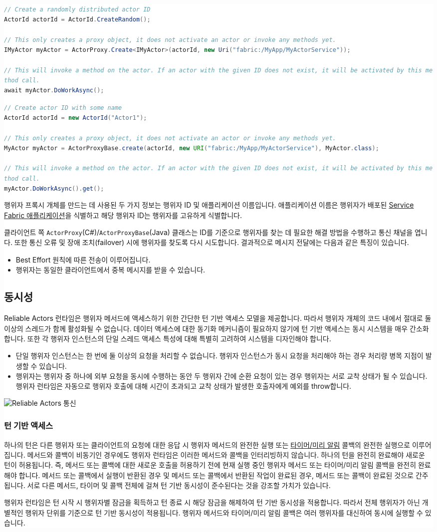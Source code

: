 ```csharp
// Create a randomly distributed actor ID
ActorId actorId = ActorId.CreateRandom();

// This only creates a proxy object, it does not activate an actor or invoke any methods yet.
IMyActor myActor = ActorProxy.Create<IMyActor>(actorId, new Uri("fabric:/MyApp/MyActorService"));

// This will invoke a method on the actor. If an actor with the given ID does not exist, it will be activated by this method call.
await myActor.DoWorkAsync();
```

```java
// Create actor ID with some name
ActorId actorId = new ActorId("Actor1");

// This only creates a proxy object, it does not activate an actor or invoke any methods yet.
MyActor myActor = ActorProxyBase.create(actorId, new URI("fabric:/MyApp/MyActorService"), MyActor.class);

// This will invoke a method on the actor. If an actor with the given ID does not exist, it will be activated by this method call.
myActor.DoWorkAsync().get();
```


행위자 프록시 개체를 만드는 데 사용된 두 가지 정보는 행위자 ID 및 애플리케이션 이름입니다. 애플리케이션 이름은 행위자가 배포된 [Service Fabric 애플리케이션](service-fabric-reliable-actors-platform.md#application-model)을 식별하고 해당 행위자 ID는 행위자를 고유하게 식별합니다.

클라이언트 쪽 `ActorProxy`(C#)/`ActorProxyBase`(Java) 클래스는 ID를 기준으로 행위자를 찾는 데 필요한 해결 방법을 수행하고 통신 채널을 엽니다. 또한 통신 오류 및 장애 조치(failover) 시에 행위자를 찾도록 다시 시도합니다. 결과적으로 메시지 전달에는 다음과 같은 특징이 있습니다.

* Best Effort 원칙에 따른 전송이 이루어집니다.
* 행위자는 동일한 클라이언트에서 중복 메시지를 받을 수 있습니다.

## <a name="concurrency"></a>동시성
Reliable Actors 런타임은 행위자 메서드에 액세스하기 위한 간단한 턴 기반 액세스 모델을 제공합니다. 따라서 행위자 개체의 코드 내에서 절대로 둘 이상의 스레드가 함께 활성화될 수 없습니다. 데이터 액세스에 대한 동기화 메커니즘이 필요하지 않기에 턴 기반 액세스는 동시 시스템을 매우 간소화합니다. 또한 각 행위자 인스턴스의 단일 스레드 액세스 특성에 대해 특별히 고려하여 시스템을 디자인해야 합니다.

* 단일 행위자 인스턴스는 한 번에 둘 이상의 요청을 처리할 수 없습니다. 행위자 인스턴스가 동시 요청을 처리해야 하는 경우 처리량 병목 지점이 발생할 수 있습니다.
* 행위자는 행위자 중 하나에 외부 요청을 동시에 수행하는 동안 두 행위자 간에 순환 요청이 있는 경우 행위자는 서로 교착 상태가 될 수 있습니다. 행위자 런타임은 자동으로 행위자 호출에 대해 시간이 초과되고 교착 상태가 발생한 호출자에게 예외를 throw합니다.

![Reliable Actors 통신][3]

### <a name="turn-based-access"></a>턴 기반 액세스
하나의 턴은 다른 행위자 또는 클라이언트의 요청에 대한 응답 시 행위자 메서드의 완전한 실행 또는 [타이머/미리 알림](service-fabric-reliable-actors-timers-reminders.md) 콜백의 완전한 실행으로 이루어집니다. 메서드와 콜백이 비동기인 경우에도 행위자 런타임은 이러한 메서드와 콜백을 인터리빙하지 않습니다. 하나의 턴을 완전히 완료해야 새로운 턴이 허용됩니다. 즉, 메서드 또는 콜백에 대한 새로운 호출을 허용하기 전에 현재 실행 중인 행위자 메서드 또는 타이머/미리 알림 콜백을 완전히 완료해야 합니다. 메서드 또는 콜백에서 실행이 반환된 경우 및 메서드 또는 콜백에서 반환된 작업이 완료된 경우, 메서드 또는 콜백이 완료된 것으로 간주됩니다. 서로 다른 메서드, 타이머 및 콜백 전체에 걸쳐 턴 기반 동시성이 준수된다는 것을 강조할 가치가 있습니다.

행위자 런타임은 턴 시작 시 행위자별 잠금을 획득하고 턴 종료 시 해당 잠금을 해제하여 턴 기반 동시성을 적용합니다. 따라서 전체 행위자가 아닌 개별적인 행위자 단위를 기준으로 턴 기반 동시성이 적용됩니다. 행위자 메서드와 타이머/미리 알림 콜백은 여러 행위자를 대신하여 동시에 실행할 수 있습니다.


[1]: ./media/service-fabric-reliable-actors-introduction/concurrency.png
[2]: ./media/service-fabric-reliable-actors-introduction/distribution.png
[3]: ./media/service-fabric-reliable-actors-introduction/actor-communication.png